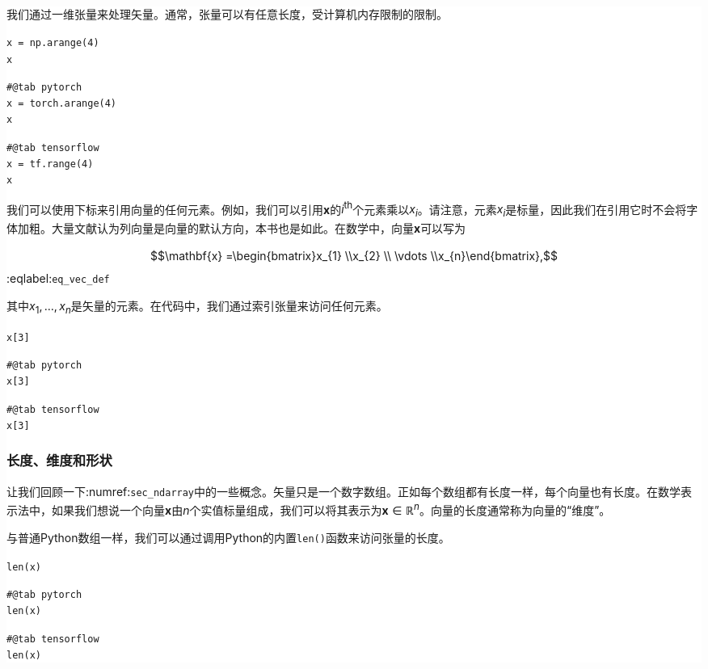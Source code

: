我们通过一维张量来处理矢量。通常，张量可以有任意长度，受计算机内存限制的限制。

```{.python .input}
x = np.arange(4)
x
```

```{.python .input}
#@tab pytorch
x = torch.arange(4)
x
```

```{.python .input}
#@tab tensorflow
x = tf.range(4)
x
```

我们可以使用下标来引用向量的任何元素。例如，我们可以引用$\mathbf{x}$的$i^\mathrm{th}$个元素乘以$x_i$。请注意，元素$x_i$是标量，因此我们在引用它时不会将字体加粗。大量文献认为列向量是向量的默认方向，本书也是如此。在数学中，向量$\mathbf{x}$可以写为

$$\mathbf{x} =\begin{bmatrix}x_{1}  \\x_{2}  \\ \vdots  \\x_{n}\end{bmatrix},$$
:eqlabel:`eq_vec_def`

其中$x_1, \ldots, x_n$是矢量的元素。在代码中，我们通过索引张量来访问任何元素。

```{.python .input}
x[3]
```

```{.python .input}
#@tab pytorch
x[3]
```

```{.python .input}
#@tab tensorflow
x[3]
```

### 长度、维度和形状

让我们回顾一下:numref:`sec_ndarray`中的一些概念。矢量只是一个数字数组。正如每个数组都有长度一样，每个向量也有长度。在数学表示法中，如果我们想说一个向量$\mathbf{x}$由$n$个实值标量组成，我们可以将其表示为$\mathbf{x} \in \mathbb{R}^n$。向量的长度通常称为向量的“维度”。

与普通Python数组一样，我们可以通过调用Python的内置`len()`函数来访问张量的长度。

```{.python .input}
len(x)
```

```{.python .input}
#@tab pytorch
len(x)
```

```{.python .input}
#@tab tensorflow
len(x)
```
